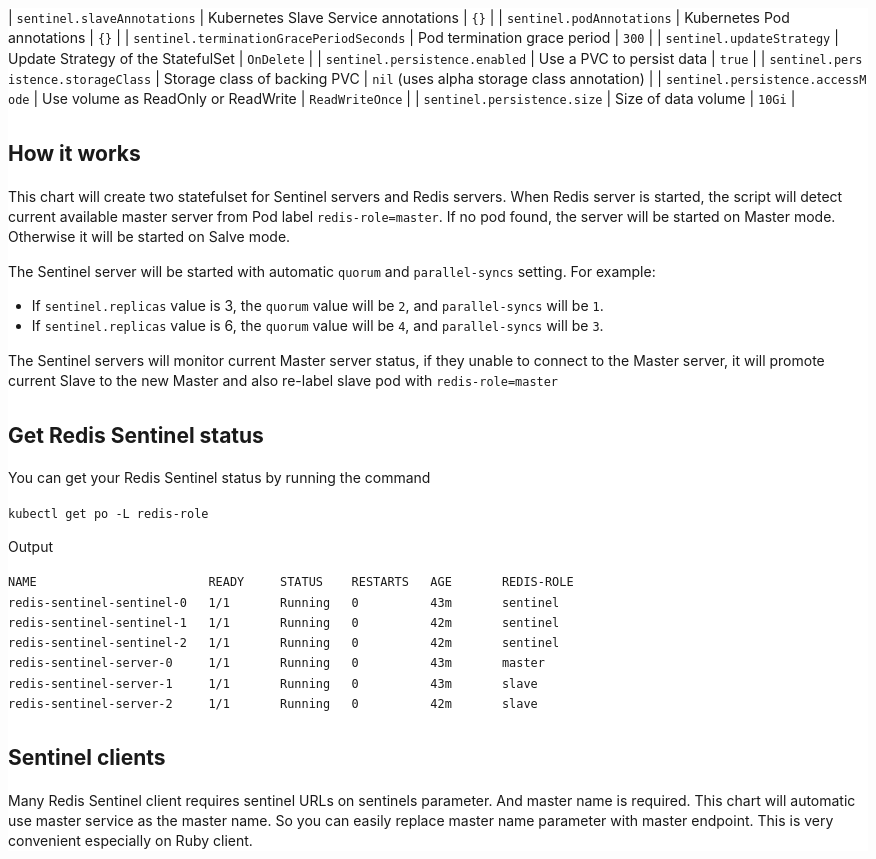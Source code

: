 | `sentinel.slaveAnnotations`              | Kubernetes Slave Service annotations                   | `{}`                                        |
| `sentinel.podAnnotations`                | Kubernetes Pod annotations                             | `{}`                                        |
| `sentinel.terminationGracePeriodSeconds` | Pod termination grace period                           | `300`                                       |
| `sentinel.updateStrategy`                | Update Strategy of the StatefulSet                     | `OnDelete`                                  |
| `sentinel.persistence.enabled`           | Use a PVC to persist data                              | `true`                                      |
| `sentinel.persistence.storageClass`      | Storage class of backing PVC                           | `nil` (uses alpha storage class annotation) |
| `sentinel.persistence.accessMode`        | Use volume as ReadOnly or ReadWrite                    | `ReadWriteOnce`                             |
| `sentinel.persistence.size`              | Size of data volume                                    | `10Gi`                                      |

## How it works
This chart will create two statefulset for Sentinel servers and Redis servers. When Redis server is started, the script will detect current available master server from Pod label `redis-role=master`. If no pod found, the server will be started on Master mode. Otherwise it will be started on Salve mode.

The Sentinel server will be started with automatic `quorum` and `parallel-syncs` setting. For example: 
   * If `sentinel.replicas` value is 3, the `quorum` value will be `2`, and `parallel-syncs` will be `1`. 
   * If `sentinel.replicas` value is 6, the `quorum` value will be `4`, and `parallel-syncs` will be `3`. 

The Sentinel servers will monitor current Master server status, if they unable to connect to the Master server, it will promote current Slave to the new Master and also re-label slave pod with `redis-role=master`

## Get Redis Sentinel status
You can get your Redis Sentinel status by running the command

```
kubectl get po -L redis-role
```

Output
```
NAME                        READY     STATUS    RESTARTS   AGE       REDIS-ROLE
redis-sentinel-sentinel-0   1/1       Running   0          43m       sentinel
redis-sentinel-sentinel-1   1/1       Running   0          42m       sentinel
redis-sentinel-sentinel-2   1/1       Running   0          42m       sentinel
redis-sentinel-server-0     1/1       Running   0          43m       master
redis-sentinel-server-1     1/1       Running   0          43m       slave
redis-sentinel-server-2     1/1       Running   0          42m       slave
```

## Sentinel clients
Many Redis Sentinel client requires sentinel URLs on sentinels parameter. And master name is required. 
This chart will automatic use master service as the master name. So you can easily replace master name parameter with master endpoint.
This is very convenient especially on Ruby client.
